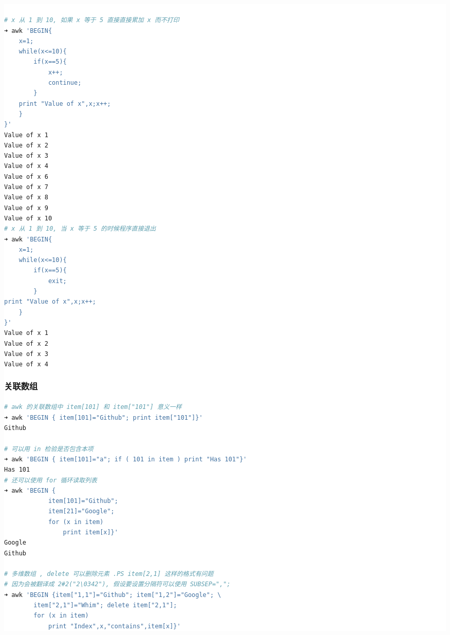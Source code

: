 ```bash

# x 从 1 到 10, 如果 x 等于 5 直接直接累加 x 而不打印
➜ awk 'BEGIN{
	x=1;
	while(x<=10){
		if(x==5){
			x++;
			continue;
		}
	print "Value of x",x;x++;
	}
}'
Value of x 1
Value of x 2
Value of x 3
Value of x 4
Value of x 6
Value of x 7
Value of x 8
Value of x 9
Value of x 10
# x 从 1 到 10, 当 x 等于 5 的时候程序直接退出
➜ awk 'BEGIN{
	x=1;
	while(x<=10){
		if(x==5){
			exit;
		}
print "Value of x",x;x++;
	}
}'
Value of x 1
Value of x 2
Value of x 3
Value of x 4
```



### 关联数组

```bash
# awk 的关联数组中 item[101] 和 item["101"] 意义一样
➜ awk 'BEGIN { item[101]="Github"; print item["101"]}' 
Github

# 可以用 in 检验是否包含本项
➜ awk 'BEGIN { item[101]="a"; if ( 101 in item ) print "Has 101"}'
Has 101
# 还可以使用 for 循环读取列表
➜ awk 'BEGIN {
			item[101]="Github";
			item[21]="Google";
			for (x in item)
        		print item[x]}'
Google
Github

# 多维数组 , delete 可以删除元素 .PS item[2,1] 这样的格式有问题
# 因为会被翻译成 2#2("2\0342"), 假设要设置分隔符可以使用 SUBSEP=",";
➜ awk 'BEGIN {item["1,1"]="Github"; item["1,2"]="Google"; \
		item["2,1"]="Whim"; delete item["2,1"];
		for (x in item)
			print "Index",x,"contains",item[x]}'
```